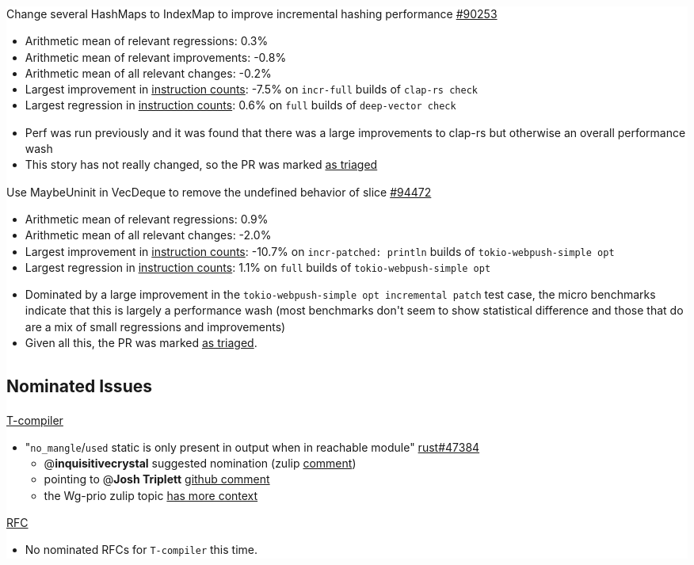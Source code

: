 
Change several HashMaps to IndexMap to improve incremental hashing performance [#90253](https://github.com/rust-lang/rust/pull/90253)
- Arithmetic mean of relevant regressions: 0.3%
- Arithmetic mean of relevant improvements: -0.8%
- Arithmetic mean of all relevant changes: -0.2%
- Largest improvement in [instruction counts](https://perf.rust-lang.org/compare.html?start=af8604faddc44b27a59d1a719ff6ceca8bc145eb&end=c9b45e601065c3fb71a4f67481e912391d075621&stat=instructions:u): -7.5% on `incr-full` builds of `clap-rs check`
- Largest regression in [instruction counts](https://perf.rust-lang.org/compare.html?start=af8604faddc44b27a59d1a719ff6ceca8bc145eb&end=c9b45e601065c3fb71a4f67481e912391d075621&stat=instructions:u): 0.6% on `full` builds of `deep-vector check`
* Perf was run previously and it was found that there was a large improvements to clap-rs but otherwise an overall performance wash
* This story has not really changed, so the PR was marked [as triaged](https://github.com/rust-lang/rust/pull/90253#issuecomment-1067975046)


Use MaybeUninit in VecDeque to remove the undefined behavior of slice [#94472](https://github.com/rust-lang/rust/pull/94472)
- Arithmetic mean of relevant regressions: 0.9%
- Arithmetic mean of all relevant changes: -2.0%
- Largest improvement in [instruction counts](https://perf.rust-lang.org/compare.html?start=c9b45e601065c3fb71a4f67481e912391d075621&end=335ffbfa547df94ac236f5c56130cecf99c8d82b&stat=instructions:u): -10.7% on `incr-patched: println` builds of `tokio-webpush-simple opt`
- Largest regression in [instruction counts](https://perf.rust-lang.org/compare.html?start=c9b45e601065c3fb71a4f67481e912391d075621&end=335ffbfa547df94ac236f5c56130cecf99c8d82b&stat=instructions:u): 1.1% on `full` builds of `tokio-webpush-simple opt`
* Dominated by a large improvement in the `tokio-webpush-simple opt incremental patch` test case, the micro benchmarks indicate that this is largely a performance wash (most benchmarks don't seem to show statistical difference and those that do are a mix of small regressions and improvements)
* Given all this, the PR was marked [as triaged](https://github.com/rust-lang/rust/pull/94472#issuecomment-1067983132).


## Nominated Issues

[T-compiler](https://github.com/rust-lang/rust/issues?q=is%3Aopen+label%3AI-compiler-nominated+label%3AT-compiler)
- "`no_mangle`/`used` static is only present in output when in reachable module" [rust#47384](https://github.com/rust-lang/rust/issues/47384) 
  - @**inquisitivecrystal**  suggested nomination (zulip [comment](https://rust-lang.zulipchat.com/#narrow/stream/245100-t-compiler.2Fwg-prioritization.2Falerts/topic/.2347384.20.60no_mangle.60.2F.60used.60.20static.20is.20only.20present.20in.20output.20.E2.80.A6/near/274092228))
  - pointing to @**Josh Triplett**  [github comment](https://github.com/rust-lang/rust/issues/47384#issuecomment-1032974536)
  - the Wg-prio zulip topic [has more context](https://rust-lang.zulipchat.com/#narrow/stream/245100-t-compiler.2Fwg-prioritization.2Falerts/topic/.2347384.20.60no_mangle.60.2F.60used.60.20static.20is.20only.20present.20in.20output.20.E2.80.A6)

[RFC](https://github.com/rust-lang/rfcs/issues?q=is%3Aopen+label%3AI-compiler-nominated+label%3AT-compiler)
- No nominated RFCs for `T-compiler` this time.
